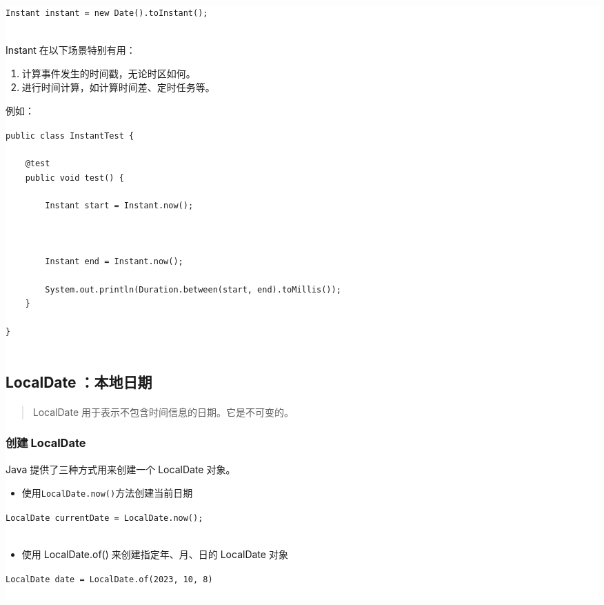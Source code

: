 ```
Instant instant = new Date().toInstant();


```

Instant 在以下场景特别有用：

1.  计算事件发生的时间戳，无论时区如何。
2.  进行时间计算，如计算时间差、定时任务等。

例如：

```
public class InstantTest {

    @test
    public void test() {

        Instant start = Instant.now();

        

        Instant end = Instant.now();

        System.out.println(Duration.between(start, end).toMillis());
    }

}


```

LocalDate ：本地日期
---------------

> LocalDate 用于表示不包含时间信息的日期。它是不可变的。

### 创建 LocalDate

Java 提供了三种方式用来创建一个 LocalDate 对象。

*   使用`LocalDate.now()`方法创建当前日期

```
LocalDate currentDate = LocalDate.now();


```

*   使用 LocalDate.of() 来创建指定年、月、日的 LocalDate 对象

```
LocalDate date = LocalDate.of(2023, 10, 8)


```
